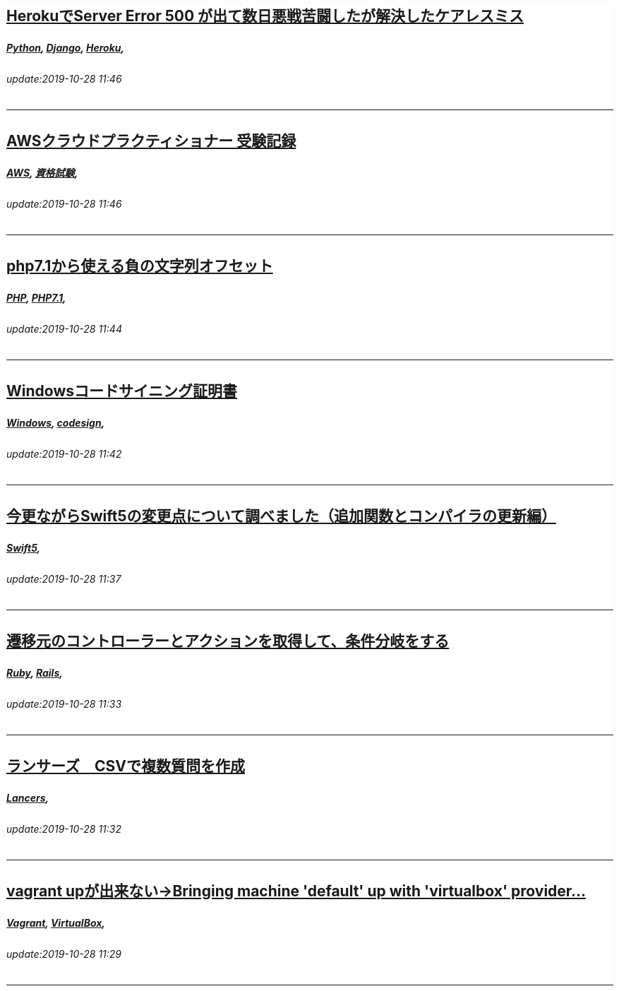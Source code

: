 ## [HerokuでServer Error 500 が出て数日悪戦苦闘したが解決したケアレスミス](https://qiita.com/Liverty/items/5ee0db5179e749ecdef9)
##### [Python](https://qiita.com/tags/Python), [Django](https://qiita.com/tags/Django), [Heroku](https://qiita.com/tags/Heroku), 
###### update:2019-10-28 11:46
---
## [AWSクラウドプラクティショナー 受験記録](https://qiita.com/fukuham/items/a121bae5ec410a1bfa44)
##### [AWS](https://qiita.com/tags/AWS), [資格試験](https://qiita.com/tags/資格試験), 
###### update:2019-10-28 11:46
---
## [php7.1から使える負の文字列オフセット](https://qiita.com/a-nishimura/items/81f3cf9d9593baef0304)
##### [PHP](https://qiita.com/tags/PHP), [PHP7.1](https://qiita.com/tags/PHP7.1), 
###### update:2019-10-28 11:44
---
## [Windowsコードサイニング証明書](https://qiita.com/masa3730/items/42fcdf524b5c9a13f170)
##### [Windows](https://qiita.com/tags/Windows), [codesign](https://qiita.com/tags/codesign), 
###### update:2019-10-28 11:42
---
## [今更ながらSwift5の変更点について調べました（追加関数とコンパイラの更新編）](https://qiita.com/190yamashita/items/9b9ec04cb4bde189ded3)
##### [Swift5](https://qiita.com/tags/Swift5), 
###### update:2019-10-28 11:37
---
## [遷移元のコントローラーとアクションを取得して、条件分岐をする](https://qiita.com/kagashow0116/items/3ea7af5d292bcdd43990)
##### [Ruby](https://qiita.com/tags/Ruby), [Rails](https://qiita.com/tags/Rails), 
###### update:2019-10-28 11:33
---
## [ランサーズ　CSVで複数質問を作成](https://qiita.com/shiori03/items/fddd892de841b8a215f8)
##### [Lancers](https://qiita.com/tags/Lancers), 
###### update:2019-10-28 11:32
---
## [vagrant upが出来ない→Bringing machine 'default' up with 'virtualbox' provider...](https://qiita.com/HorikawaTokiya/items/7ef7eef863a6dc7d8671)
##### [Vagrant](https://qiita.com/tags/Vagrant), [VirtualBox](https://qiita.com/tags/VirtualBox), 
###### update:2019-10-28 11:29
---